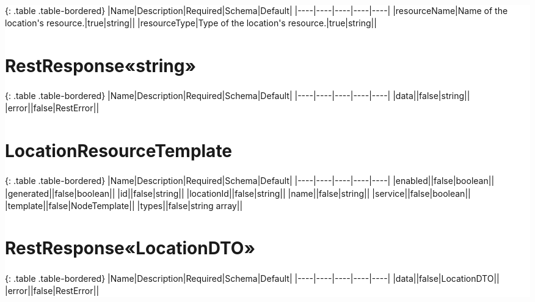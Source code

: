 
{: .table .table-bordered}
|Name|Description|Required|Schema|Default|
|----|----|----|----|----|
|resourceName|Name of the location's resource.|true|string||
|resourceType|Type of the location's resource.|true|string||


# RestResponse«string»


{: .table .table-bordered}
|Name|Description|Required|Schema|Default|
|----|----|----|----|----|
|data||false|string||
|error||false|RestError||


# LocationResourceTemplate


{: .table .table-bordered}
|Name|Description|Required|Schema|Default|
|----|----|----|----|----|
|enabled||false|boolean||
|generated||false|boolean||
|id||false|string||
|locationId||false|string||
|name||false|string||
|service||false|boolean||
|template||false|NodeTemplate||
|types||false|string array||


# RestResponse«LocationDTO»


{: .table .table-bordered}
|Name|Description|Required|Schema|Default|
|----|----|----|----|----|
|data||false|LocationDTO||
|error||false|RestError||

